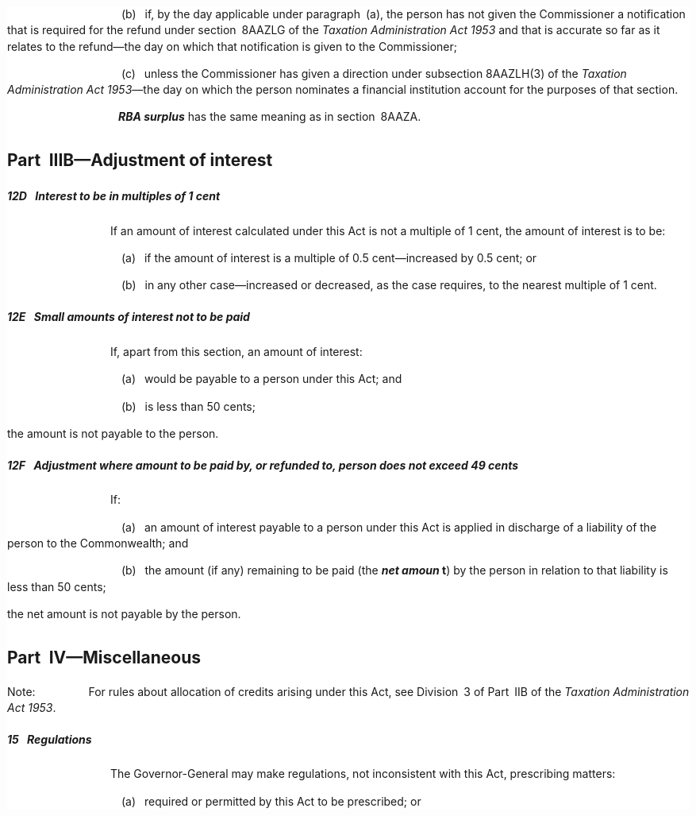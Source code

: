                     (b)  if, by the day applicable under paragraph (a), the person has not given the Commissioner a notification that is required for the refund under section 8AAZLG of the _Taxation Administration Act 1953_ and that is accurate so far as it relates to the refund—the day on which that notification is given to the Commissioner;

                     (c)  unless the Commissioner has given a direction under subsection 8AAZLH(3) of the _Taxation Administration Act 1953_—the day on which the person nominates a financial institution account for the purposes of that section.

                    <a name="rba-surplu"></a>**_RBA surplus_** has the same meaning as in section 8AAZA.

## Part IIIB—Adjustment of interest

##### <a id="12D"></a>12D  Interest to be in multiples of 1 cent

                   If an amount of interest calculated under this Act is not a multiple of 1 cent, the amount of interest is to be:

                     (a)  if the amount of interest is a multiple of 0.5 cent—increased by 0.5 cent; or

                     (b)  in any other case—increased or decreased, as the case requires, to the nearest multiple of 1 cent.

##### <a id="12E"></a>12E  Small amounts of interest not to be paid

                   If, apart from this section, an amount of interest:

                     (a)  would be payable to a person under this Act; and

                     (b)  is less than 50 cents;

the amount is not payable to the person.

##### <a id="12F"></a>12F  Adjustment where amount to be paid by, or refunded to, person does not exceed 49 cents

                   If:

                     (a)  an amount of interest payable to a person under this Act is applied in discharge of a liability of the person to the Commonwealth; and

                     (b)  the amount (if any) remaining to be paid (the **_net amoun_ t**) by the person in relation to that liability is less than 50 cents;

the net amount is not payable by the person.

## Part IV—Miscellaneous

Note:          For rules about allocation of credits arising under this Act, see Division 3 of Part IIB of the _Taxation Administration Act 1953_.

##### <a id="15"></a>15  Regulations

                   The Governor-General may make regulations, not inconsistent with this Act, prescribing matters:

                     (a)  required or permitted by this Act to be prescribed; or
